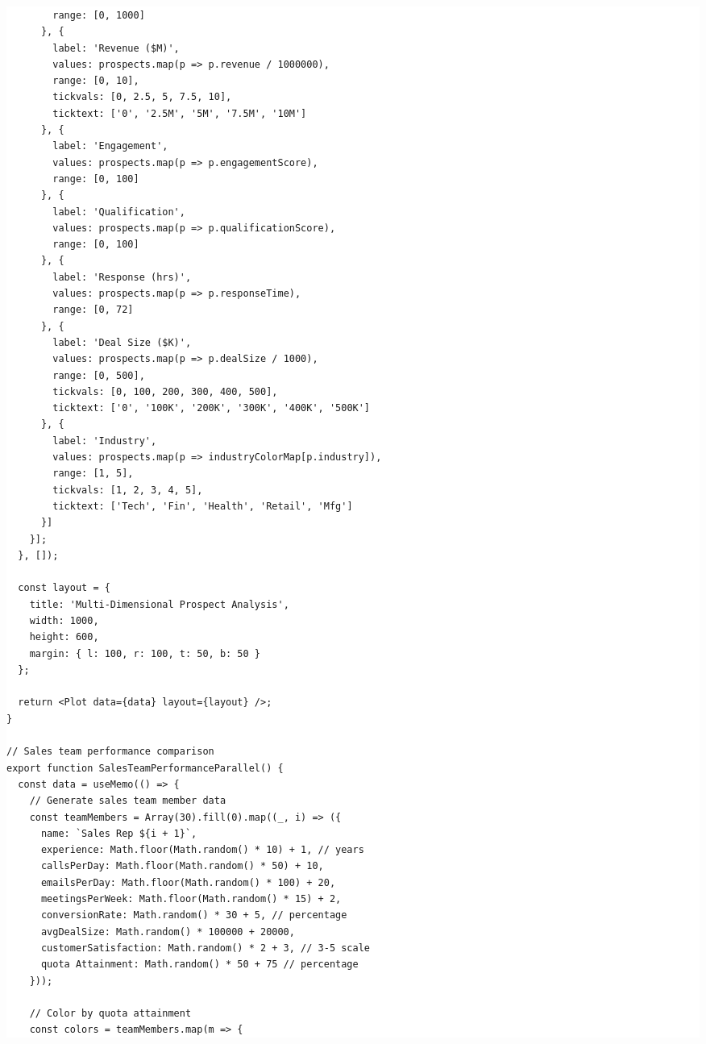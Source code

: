 ```tsx
        range: [0, 1000]
      }, {
        label: 'Revenue ($M)',
        values: prospects.map(p => p.revenue / 1000000),
        range: [0, 10],
        tickvals: [0, 2.5, 5, 7.5, 10],
        ticktext: ['0', '2.5M', '5M', '7.5M', '10M']
      }, {
        label: 'Engagement',
        values: prospects.map(p => p.engagementScore),
        range: [0, 100]
      }, {
        label: 'Qualification',
        values: prospects.map(p => p.qualificationScore),
        range: [0, 100]
      }, {
        label: 'Response (hrs)',
        values: prospects.map(p => p.responseTime),
        range: [0, 72]
      }, {
        label: 'Deal Size ($K)',
        values: prospects.map(p => p.dealSize / 1000),
        range: [0, 500],
        tickvals: [0, 100, 200, 300, 400, 500],
        ticktext: ['0', '100K', '200K', '300K', '400K', '500K']
      }, {
        label: 'Industry',
        values: prospects.map(p => industryColorMap[p.industry]),
        range: [1, 5],
        tickvals: [1, 2, 3, 4, 5],
        ticktext: ['Tech', 'Fin', 'Health', 'Retail', 'Mfg']
      }]
    }];
  }, []);

  const layout = {
    title: 'Multi-Dimensional Prospect Analysis',
    width: 1000,
    height: 600,
    margin: { l: 100, r: 100, t: 50, b: 50 }
  };

  return <Plot data={data} layout={layout} />;
}

// Sales team performance comparison
export function SalesTeamPerformanceParallel() {
  const data = useMemo(() => {
    // Generate sales team member data
    const teamMembers = Array(30).fill(0).map((_, i) => ({
      name: `Sales Rep ${i + 1}`,
      experience: Math.floor(Math.random() * 10) + 1, // years
      callsPerDay: Math.floor(Math.random() * 50) + 10,
      emailsPerDay: Math.floor(Math.random() * 100) + 20,
      meetingsPerWeek: Math.floor(Math.random() * 15) + 2,
      conversionRate: Math.random() * 30 + 5, // percentage
      avgDealSize: Math.random() * 100000 + 20000,
      customerSatisfaction: Math.random() * 2 + 3, // 3-5 scale
      quota Attainment: Math.random() * 50 + 75 // percentage
    }));

    // Color by quota attainment
    const colors = teamMembers.map(m => {
```
